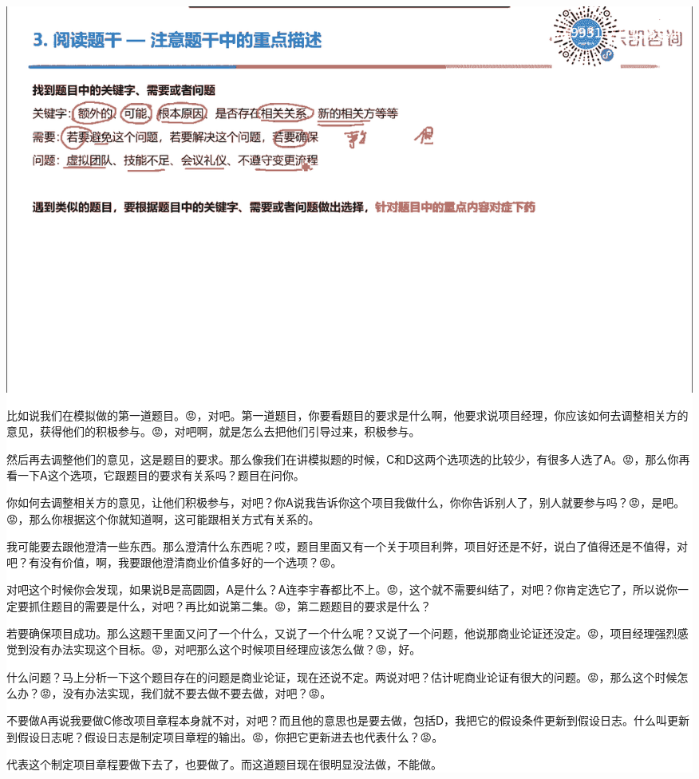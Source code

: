 ![](img/0293cefed9f3f9a5abaac897a83400e6_20.png)

比如说我们在模拟做的第一道题目。😡，对吧。第一道题目，你要看题目的要求是什么啊，他要求说项目经理，你应该如何去调整相关方的意见，获得他们的积极参与。😡，对吧啊，就是怎么去把他们引导过来，积极参与。

然后再去调整他们的意见，这是题目的要求。那么像我们在讲模拟题的时候，C和D这两个选项选的比较少，有很多人选了A。😡，那么你再看一下A这个选项，它跟题目的要求有关系吗？题目在问你。

你如何去调整相关方的意见，让他们积极参与，对吧？你A说我告诉你这个项目我做什么，你你告诉别人了，别人就要参与吗？😡，是吧。😡，那么你根据这个你就知道啊，这可能跟相关方式有关系的。

我可能要去跟他澄清一些东西。那么澄清什么东西呢？哎，题目里面又有一个关于项目利弊，项目好还是不好，说白了值得还是不值得，对吧？有没有价值，啊，我要跟他澄清商业价值多好的一个选项？😡。

对吧这个时候你会发现，如果说B是高圆圆，A是什么？A连李宇春都比不上。😡，这个就不需要纠结了，对吧？你肯定选它了，所以说你一定要抓住题目的需要是什么，对吧？再比如说第二集。😡，第二题题目的要求是什么？

若要确保项目成功。那么这题干里面又问了一个什么，又说了一个什么呢？又说了一个问题，他说那商业论证还没定。😡，项目经理强烈感觉到没有办法实现这个目标。😡，对吧那么这个时候项目经理应该怎么做？😡，好。

什么问题？马上分析一下这个题目存在的问题是商业论证，现在还说不定。两说对吧？估计呢商业论证有很大的问题。😡，那么这个时候怎么办？😡，没有办法实现，我们就不要去做不要去做，对吧？😡。

不要做A再说我要做C修改项目章程本身就不对，对吧？而且他的意思也是要去做，包括D，我把它的假设条件更新到假设日志。什么叫更新到假设日志呢？假设日志是制定项目章程的输出。😡，你把它更新进去也代表什么？😡。

代表这个制定项目章程要做下去了，也要做了。而这道题目现在很明显没法做，不能做。

